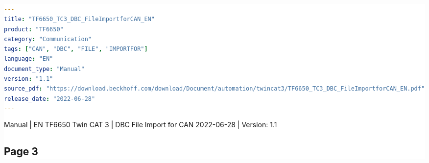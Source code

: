 ```yaml
---
title: "TF6650_TC3_DBC_FileImportforCAN_EN"
product: "TF6650"
category: "Communication"
tags: ["CAN", "DBC", "FILE", "IMPORTFOR"]
language: "EN"
document_type: "Manual"
version: "1.1"
source_pdf: "https://download.beckhoff.com/download/Document/automation/twincat3/TF6650_TC3_DBC_FileImportforCAN_EN.pdf"
release_date: "2022-06-28"
---
```

Manual | EN TF6650 Twin CAT 3 | DBC File Import for CAN 2022-06-28 | Version: 1.1
## Page 3
